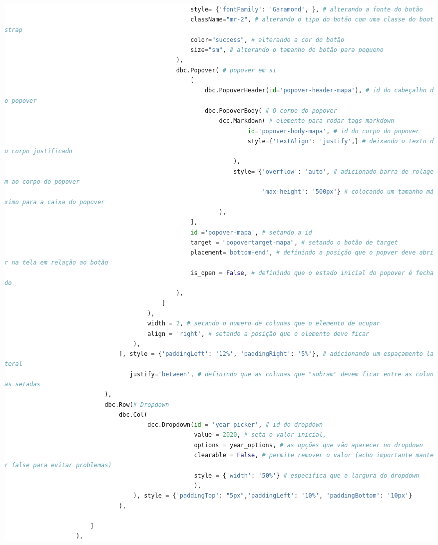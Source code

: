 ```python
                                                    style= {'fontFamily': 'Garamond', }, # alterando a fonte do botão
                                                    className="mr-2", # alterando o tipo do botão com uma classe do bootstrap
                                                    color="success", # alterando a cor do botão
                                                    size="sm", # alterando o tamanho do botão para pequeno
                                                ),
                                                dbc.Popover( # popover em si
                                                    [
                                                        dbc.PopoverHeader(id='popover-header-mapa'), # id do cabeçalho do popover
                                                        dbc.PopoverBody( # O corpo do popover
                                                            dcc.Markdown( # elemento para rodar tags markdown
                                                                    id='popover-body-mapa', # id do corpo do popover
                                                                    style={'textAlign': 'justify',} # deixando o texto do corpo justificado
                                                                ),
                                                                style= {'overflow': 'auto', # adicionado barra de rolagem ao corpo do popover
                                                                        'max-height': '500px'} # colocando um tamanho máximo para a caixa do popover
                                                            ),
                                                    ],
                                                    id ='popover-mapa', # setando a id
                                                    target = "popovertarget-mapa", # setando o botão de target
                                                    placement='bottom-end', # definindo a posição que o popver deve abrir na tela em relação ao botão
                                                    is_open = False, # definindo que o estado inicial do popover é fechado
                                                ),
                                            ]
                                        ),
                                        width = 2, # setando o numero de colunas que o elemento de ocupar
                                        align = 'right', # setando a posição que o elemento deve ficar
                                    ),
                                ], style = {'paddingLeft': '12%', 'paddingRight': '5%'}, # adicionando um espaçamento lateral
                                   justify='between', # definindo que as colunas que "sobram" devem ficar entre as colunas setadas
                            ),
                            dbc.Row(# Dropdown
                                dbc.Col(
                                        dcc.Dropdown(id = 'year-picker', # id do dropdown
                                                     value = 2020, # seta o valor inicial,
                                                     options = year_options, # as opções que vão aparecer no dropdown
                                                     clearable = False, # permite remover o valor (acho importante manter false para evitar problemas)
                                                     style = {'width': '50%'} # especifica que a largura do dropdown
                                                     ),
                                    ), style = {'paddingTop': "5px",'paddingLeft': '10%', 'paddingBottom': '10px'}                                    
                                ),

                        ]
                    ),
```